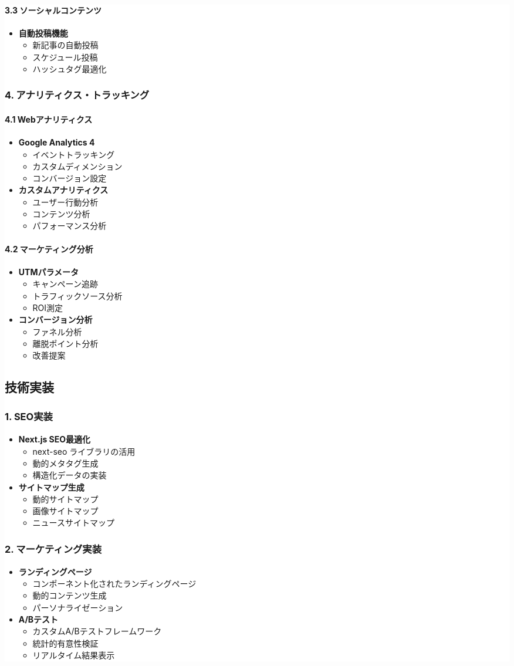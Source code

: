 #### 3.3 ソーシャルコンテンツ
- **自動投稿機能**
  - 新記事の自動投稿
  - スケジュール投稿
  - ハッシュタグ最適化

### 4. アナリティクス・トラッキング

#### 4.1 Webアナリティクス
- **Google Analytics 4**
  - イベントトラッキング
  - カスタムディメンション
  - コンバージョン設定
- **カスタムアナリティクス**
  - ユーザー行動分析
  - コンテンツ分析
  - パフォーマンス分析

#### 4.2 マーケティング分析
- **UTMパラメータ**
  - キャンペーン追跡
  - トラフィックソース分析
  - ROI測定
- **コンバージョン分析**
  - ファネル分析
  - 離脱ポイント分析
  - 改善提案

## 技術実装

### 1. SEO実装
- **Next.js SEO最適化**
  - next-seo ライブラリの活用
  - 動的メタタグ生成
  - 構造化データの実装
- **サイトマップ生成**
  - 動的サイトマップ
  - 画像サイトマップ
  - ニュースサイトマップ

### 2. マーケティング実装
- **ランディングページ**
  - コンポーネント化されたランディングページ
  - 動的コンテンツ生成
  - パーソナライゼーション
- **A/Bテスト**
  - カスタムA/Bテストフレームワーク
  - 統計的有意性検証
  - リアルタイム結果表示
